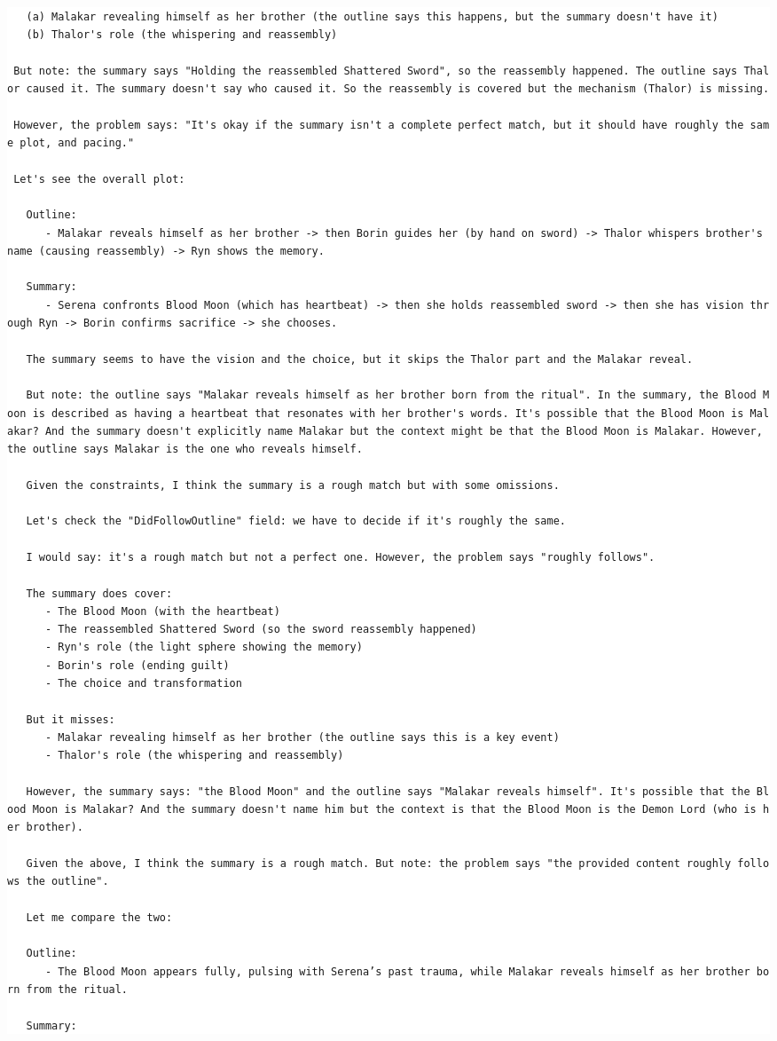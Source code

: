 ```
   (a) Malakar revealing himself as her brother (the outline says this happens, but the summary doesn't have it)
   (b) Thalor's role (the whispering and reassembly)

 But note: the summary says "Holding the reassembled Shattered Sword", so the reassembly happened. The outline says Thalor caused it. The summary doesn't say who caused it. So the reassembly is covered but the mechanism (Thalor) is missing.

 However, the problem says: "It's okay if the summary isn't a complete perfect match, but it should have roughly the same plot, and pacing."

 Let's see the overall plot:

   Outline: 
      - Malakar reveals himself as her brother -> then Borin guides her (by hand on sword) -> Thalor whispers brother's name (causing reassembly) -> Ryn shows the memory.

   Summary:
      - Serena confronts Blood Moon (which has heartbeat) -> then she holds reassembled sword -> then she has vision through Ryn -> Borin confirms sacrifice -> she chooses.

   The summary seems to have the vision and the choice, but it skips the Thalor part and the Malakar reveal.

   But note: the outline says "Malakar reveals himself as her brother born from the ritual". In the summary, the Blood Moon is described as having a heartbeat that resonates with her brother's words. It's possible that the Blood Moon is Malakar? And the summary doesn't explicitly name Malakar but the context might be that the Blood Moon is Malakar. However, the outline says Malakar is the one who reveals himself.

   Given the constraints, I think the summary is a rough match but with some omissions.

   Let's check the "DidFollowOutline" field: we have to decide if it's roughly the same.

   I would say: it's a rough match but not a perfect one. However, the problem says "roughly follows". 

   The summary does cover:
      - The Blood Moon (with the heartbeat)
      - The reassembled Shattered Sword (so the sword reassembly happened)
      - Ryn's role (the light sphere showing the memory)
      - Borin's role (ending guilt)
      - The choice and transformation

   But it misses:
      - Malakar revealing himself as her brother (the outline says this is a key event)
      - Thalor's role (the whispering and reassembly)

   However, the summary says: "the Blood Moon" and the outline says "Malakar reveals himself". It's possible that the Blood Moon is Malakar? And the summary doesn't name him but the context is that the Blood Moon is the Demon Lord (who is her brother). 

   Given the above, I think the summary is a rough match. But note: the problem says "the provided content roughly follows the outline". 

   Let me compare the two:

   Outline: 
      - The Blood Moon appears fully, pulsing with Serena’s past trauma, while Malakar reveals himself as her brother born from the ritual.

   Summary: 
```